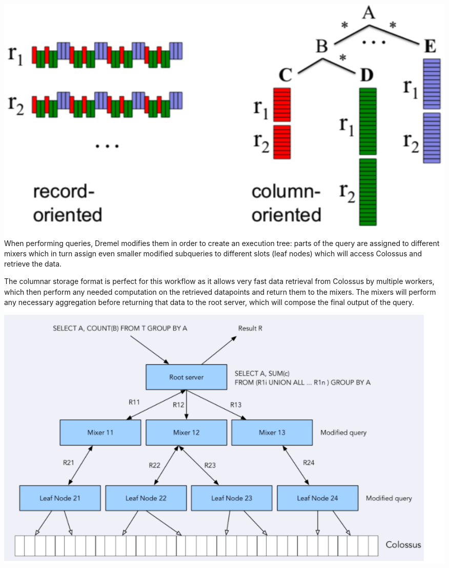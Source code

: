 ![bq row vs column oriented storage](../images/bq_column_oriented_storage.png)


When performing queries, Dremel modifies them in order to create an execution tree: parts of the query are assigned to different mixers which in turn assign even smaller modified subqueries to different slots (leaf nodes) which will access Colossus and retrieve the data.

The columnar storage format is perfect for this workflow as it allows very fast data retrieval from Colossus by multiple workers, which then perform any needed computation on the retrieved datapoints and return them to the mixers. The mixers will perform any necessary aggregation before returning that data to the root server, which will compose the final output of the query.


![bq dremel tree](../images/bq_dremel_tree.png)
